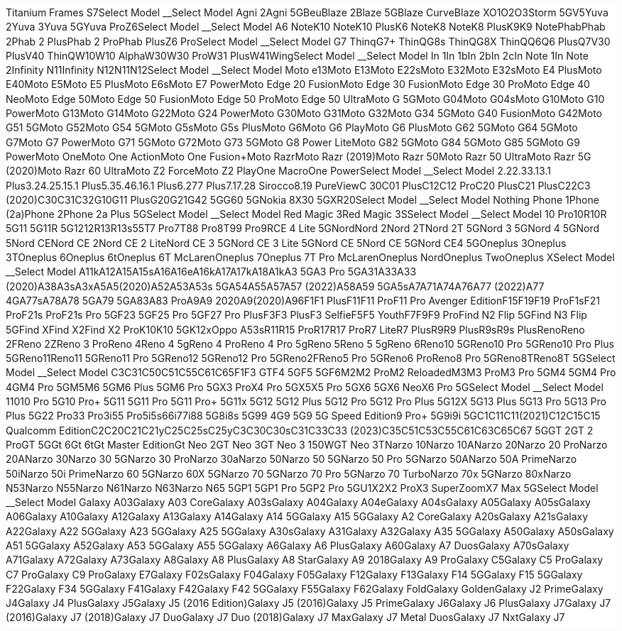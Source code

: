 Titanium Frames S7Select Model __Select Model Agni 2Agni 5GBeuBlaze 2Blaze
5GBlaze CurveBlaze XO1O2O3Storm 5GV5Yuva 2Yuva 3Yuva 5GYuva ProZ6Select Model
__Select Model A6 NoteK10 NoteK10 PlusK6 NoteK8 NoteK8 PlusK9K9 NotePhabPhab
2Phab 2 PlusPhab 2 ProPhab PlusZ6 ProSelect Model __Select Model G7 ThinqG7+
ThinQG8s ThinQG8X ThinQQ6Q6 PlusQ7V30 PlusV40 ThinQW10W10 AlphaW30W30 ProW31
PlusW41WingSelect Model __Select Model In 1In 1bIn 2bIn 2cIn Note 1In Note
2Infinity N11Infinity N12N11N12Select Model __Select Model Moto e13Moto
E13Moto E22sMoto E32Moto E32sMoto E4 PlusMoto E40Moto E5Moto E5 PlusMoto
E6sMoto E7 PowerMoto Edge 20 FusionMoto Edge 30 FusionMoto Edge 30 ProMoto
Edge 40 NeoMoto Edge 50Moto Edge 50 FusionMoto Edge 50 ProMoto Edge 50
UltraMoto G 5GMoto G04Moto G04sMoto G10Moto G10 PowerMoto G13Moto G14Moto
G22Moto G24 PowerMoto G30Moto G31Moto G32Moto G34 5GMoto G40 FusionMoto
G42Moto G51 5GMoto G52Moto G54 5GMoto G5sMoto G5s PlusMoto G6Moto G6 PlayMoto
G6 PlusMoto G62 5GMoto G64 5GMoto G7Moto G7 PowerMoto G71 5GMoto G72Moto G73
5GMoto G8 Power LiteMoto G82 5GMoto G84 5GMoto G85 5GMoto G9 PowerMoto OneMoto
One ActionMoto One Fusion+Moto RazrMoto Razr (2019)Moto Razr 50Moto Razr 50
UltraMoto Razr 5G (2020)Moto Razr 60 UltraMoto Z2 ForceMoto Z2 PlayOne
MacroOne PowerSelect Model __Select Model 2.22.33.13.1 Plus3.24.25.15.1
Plus5.35.46.16.1 Plus6.277 Plus7.17.28 Sirocco8.19 PureViewC 30C01 PlusC12C12
ProC20 PlusC21 PlusC22C3 (2020)C30C31C32G10G11 PlusG20G21G42 5GG60 5GNokia
8X30 5GXR20Select Model __Select Model Nothing Phone 1Phone (2a)Phone 2Phone
2a Plus 5GSelect Model __Select Model Red Magic 3Red Magic 3SSelect Model
__Select Model 10 Pro10R10R 5G11 5G11R 5G1212R13R13s55T7 Pro7T88 Pro8T99
Pro9RCE 4 Lite 5GNordNord 2Nord 2TNord 2T 5GNord 3 5GNord 4 5GNord 5Nord
CENord CE 2Nord CE 2 LiteNord CE 3 5GNord CE 3 Lite 5GNord CE 5Nord CE 5GNord
CE4 5GOneplus 3Oneplus 3TOneplus 6Oneplus 6tOneplus 6T McLarenOneplus 7Oneplus
7T Pro McLarenOneplus NordOneplus TwoOneplus XSelect Model __Select Model
A11kA12A15A15sA16A16eA16kA17A17kA18A1kA3 5GA3 Pro 5GA31A33A33
(2020)A38A3sA3xA5A5(2020)A52A53A53s 5GA54A55A57A57 (2022)A58A59
5GA5sA7A71A74A76A77 (2022)A77 4GA77sA78A78 5GA79 5GA83A83 ProA9A9
2020A9(2020)A96F1F1 PlusF11F11 ProF11 Pro Avenger EditionF15F19F19 ProF1sF21
ProF21s ProF21s Pro 5GF23 5GF25 Pro 5GF27 Pro PlusF3F3 PlusF3 SelfieF5F5
YouthF7F9F9 ProFind N2 Flip 5GFind N3 Flip 5GFind XFind X2Find X2 ProK10K10
5GK12xOppo A53sR11R15 ProR17R17 ProR7 LiteR7 PlusR9R9 PlusR9sR9s PlusRenoReno
2FReno 2ZReno 3 ProReno 4Reno 4 5gReno 4 ProReno 4 Pro 5gReno 5Reno 5 5gReno
6Reno10 5GReno10 Pro 5GReno10 Pro Plus 5GReno11Reno11 5GReno11 Pro 5GReno12
5GReno12 Pro 5GReno2FReno5 Pro 5GReno6 ProReno8 Pro 5GReno8TReno8T 5GSelect
Model __Select Model C3C31C50C51C55C61C65F1F3 GTF4 5GF5 5GF6M2M2 ProM2
ReloadedM3M3 ProM3 Pro 5GM4 5GM4 Pro 4GM4 Pro 5GM5M6 5GM6 Plus 5GM6 Pro 5GX3
ProX4 Pro 5GX5X5 Pro 5GX6 5GX6 NeoX6 Pro 5GSelect Model __Select Model 11010
Pro 5G10 Pro+ 5G11 5G11 Pro 5G11 Pro+ 5G11x 5G12 5G12 Plus 5G12 Pro 5G12 Pro
Plus 5G12X 5G13 Plus 5G13 Pro 5G13 Pro Plus 5G22 Pro33 Pro3i55 Pro5i5s66i77i88
5G8i8s 5G99 4G9 5G9 5G Speed Edition9 Pro+ 5G9i9i 5GC1C11C11(2021)C12C15C15
Qualcomm EditionC2C20C21C21yC25C25sC25yC3C30C30sC31C33C33
(2023)C35C51C53C55C61C63C65C67 5GGT 2GT 2 ProGT 5GGt 6Gt 6tGt Master EditionGt
Neo 2GT Neo 3GT Neo 3 150WGT Neo 3TNarzo 10Narzo 10ANarzo 20Narzo 20 ProNarzo
20ANarzo 30Narzo 30 5GNarzo 30 ProNarzo 30aNarzo 50Narzo 50 5GNarzo 50 Pro
5GNarzo 50ANarzo 50A PrimeNarzo 50iNarzo 50i PrimeNarzo 60 5GNarzo 60X 5GNarzo
70 5GNarzo 70 Pro 5GNarzo 70 TurboNarzo 70x 5GNarzo 80xNarzo N53Narzo N55Narzo
N61Narzo N63Narzo N65 5GP1 5GP1 Pro 5GP2 Pro 5GU1X2X2 ProX3 SuperZoomX7 Max
5GSelect Model __Select Model Galaxy A03Galaxy A03 CoreGalaxy A03sGalaxy
A04Galaxy A04eGalaxy A04sGalaxy A05Galaxy A05sGalaxy A06Galaxy A10Galaxy
A12Galaxy A13Galaxy A14Galaxy A14 5GGalaxy A15 5GGalaxy A2 CoreGalaxy
A20sGalaxy A21sGalaxy A22Galaxy A22 5GGalaxy A23 5GGalaxy A25 5GGalaxy
A30sGalaxy A31Galaxy A32Galaxy A35 5GGalaxy A50Galaxy A50sGalaxy A51 5GGalaxy
A52Galaxy A53 5GGalaxy A55 5GGalaxy A6Galaxy A6 PlusGalaxy A60Galaxy A7
DuosGalaxy A70sGalaxy A71Galaxy A72Galaxy A73Galaxy A8Galaxy A8 PlusGalaxy A8
StarGalaxy A9 2018Galaxy A9 ProGalaxy C5Galaxy C5 ProGalaxy C7 ProGalaxy C9
ProGalaxy E7Galaxy F02sGalaxy F04Galaxy F05Galaxy F12Galaxy F13Galaxy F14
5GGalaxy F15 5GGalaxy F22Galaxy F34 5GGalaxy F41Galaxy F42Galaxy F42 5GGalaxy
F55Galaxy F62Galaxy FoldGalaxy GoldenGalaxy J2 PrimeGalaxy J4Galaxy J4
PlusGalaxy J5Galaxy J5 (2016 Edition)Galaxy J5 (2016)Galaxy J5 PrimeGalaxy
J6Galaxy J6 PlusGalaxy J7Galaxy J7 (2016)Galaxy J7 (2018)Galaxy J7 DuoGalaxy
J7 Duo (2018)Galaxy J7 MaxGalaxy J7 Metal DuosGalaxy J7 NxtGalaxy J7